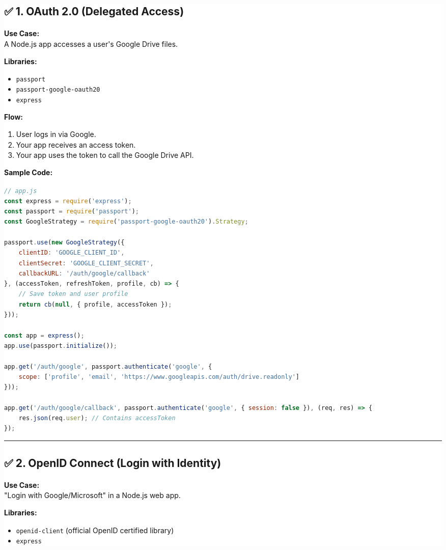 ## ✅ 1. OAuth 2.0 (Delegated Access)

**Use Case:**  
A Node.js app accesses a user's Google Drive files.

**Libraries:**
- `passport`
- `passport-google-oauth20`
- `express`

**Flow:**
1. User logs in via Google.
2. Your app receives an access token.
3. Your app uses the token to call the Google Drive API.

**Sample Code:**
```js
// app.js
const express = require('express');
const passport = require('passport');
const GoogleStrategy = require('passport-google-oauth20').Strategy;

passport.use(new GoogleStrategy({
    clientID: 'GOOGLE_CLIENT_ID',
    clientSecret: 'GOOGLE_CLIENT_SECRET',
    callbackURL: '/auth/google/callback'
}, (accessToken, refreshToken, profile, cb) => {
    // Save token and user profile
    return cb(null, { profile, accessToken });
}));

const app = express();
app.use(passport.initialize());

app.get('/auth/google', passport.authenticate('google', {
    scope: ['profile', 'email', 'https://www.googleapis.com/auth/drive.readonly']
}));

app.get('/auth/google/callback', passport.authenticate('google', { session: false }), (req, res) => {
    res.json(req.user); // Contains accessToken
});
```

---

## ✅ 2. OpenID Connect (Login with Identity)

**Use Case:**  
"Login with Google/Microsoft" in a Node.js web app.

**Libraries:**
- `openid-client` (official OpenID certified library)
- `express`
